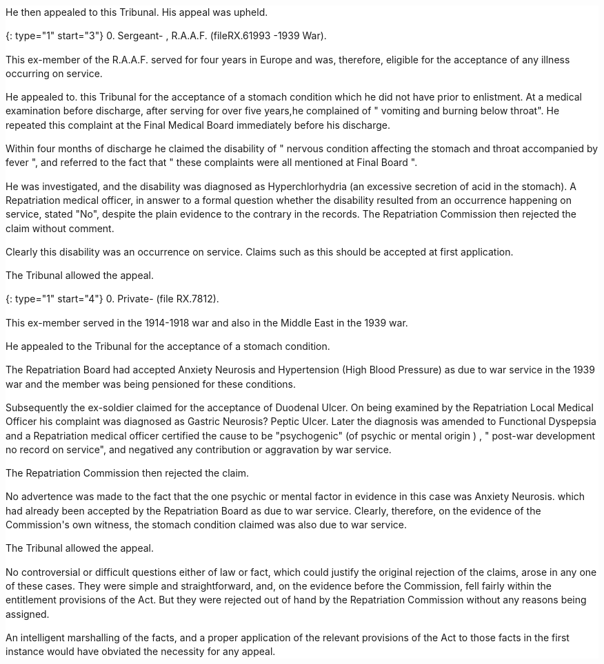 He then appealed to this Tribunal. His appeal was upheld. 

{: type="1" start="3"}
0. Sergeant- , R.A.A.F. (fileRX.61993 -1939 War). 

This ex-member of the R.A.A.F. served for four years in Europe and was, therefore, eligible for the acceptance of any illness occurring on service. 

He appealed to. this Tribunal for the acceptance of a stomach condition which he did not have prior to enlistment. At a medical examination before discharge, after serving for over five years,he complained of " vomiting and burning below throat". He repeated this complaint at the Final Medical Board immediately before his discharge. 

Within four months of discharge he claimed the disability of " nervous condition affecting the stomach and throat accompanied by fever ", and referred to the fact that " these complaints were all mentioned at Final Board ". 

He was investigated, and the disability was diagnosed as Hyperchlorhydria (an excessive secretion of acid in the stomach). A Repatriation medical officer, in answer to a formal question whether the disability resulted from an occurrence happening on service, stated "No", despite the plain evidence to the contrary in the records. The Repatriation Commission then rejected the claim without comment. 

Clearly this disability was an occurrence on service. Claims such as this should be accepted at first application. 

The Tribunal allowed the appeal. 

{: type="1" start="4"}
0. Private- (file RX.7812). 

This ex-member served in the 1914-1918 war and also in the Middle East in the 1939 war. 

He appealed to the Tribunal for the acceptance of a stomach condition. 

The Repatriation Board had accepted Anxiety Neurosis and Hypertension (High Blood Pressure) as due to war service in the 1939 war and the member was being pensioned for these conditions. 

Subsequently the ex-soldier claimed for the acceptance of Duodenal Ulcer. On being examined by the Repatriation Local Medical Officer his complaint was diagnosed as Gastric Neurosis? Peptic Ulcer. Later the diagnosis was amended to Functional Dyspepsia and a Repatriation medical officer certified the cause to be "psychogenic" (of psychic or mental origin ) , " post-war development no record on service", and negatived any contribution or aggravation by war service. 

The Repatriation Commission then rejected the claim. 

No advertence was made to the fact that the one psychic or mental factor in evidence in this case was Anxiety Neurosis. which had already been accepted by the Repatriation Board as due to war service. Clearly, therefore, on the evidence of the Commission's own witness, the stomach condition claimed was also due to war service. 

The Tribunal allowed the appeal. 

No controversial or difficult questions either of law or fact, which could justify the original rejection of the claims, arose in any one of these cases. They were simple and straightforward, and, on the evidence before the Commission, fell fairly within the entitlement provisions of the Act. But they were rejected out of hand by the Repatriation Commission without any reasons being assigned. 

An intelligent marshalling of the facts, and a proper application of the relevant provisions of the Act to those facts in the first instance would have obviated the necessity for any appeal. 
